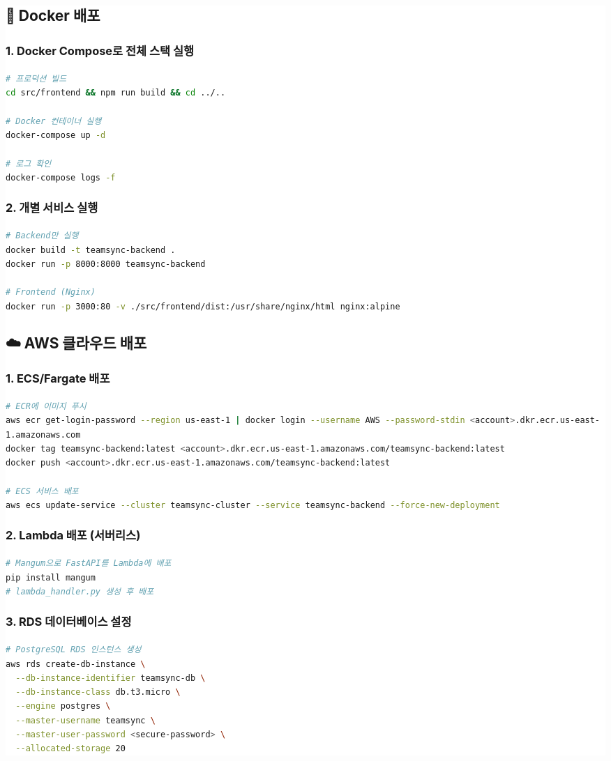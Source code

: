 ## 🐳 Docker 배포

### 1. Docker Compose로 전체 스택 실행
```bash
# 프로덕션 빌드
cd src/frontend && npm run build && cd ../..

# Docker 컨테이너 실행
docker-compose up -d

# 로그 확인
docker-compose logs -f
```

### 2. 개별 서비스 실행
```bash
# Backend만 실행
docker build -t teamsync-backend .
docker run -p 8000:8000 teamsync-backend

# Frontend (Nginx)
docker run -p 3000:80 -v ./src/frontend/dist:/usr/share/nginx/html nginx:alpine
```

## ☁️ AWS 클라우드 배포

### 1. ECS/Fargate 배포
```bash
# ECR에 이미지 푸시
aws ecr get-login-password --region us-east-1 | docker login --username AWS --password-stdin <account>.dkr.ecr.us-east-1.amazonaws.com
docker tag teamsync-backend:latest <account>.dkr.ecr.us-east-1.amazonaws.com/teamsync-backend:latest
docker push <account>.dkr.ecr.us-east-1.amazonaws.com/teamsync-backend:latest

# ECS 서비스 배포
aws ecs update-service --cluster teamsync-cluster --service teamsync-backend --force-new-deployment
```

### 2. Lambda 배포 (서버리스)
```bash
# Mangum으로 FastAPI를 Lambda에 배포
pip install mangum
# lambda_handler.py 생성 후 배포
```

### 3. RDS 데이터베이스 설정
```bash
# PostgreSQL RDS 인스턴스 생성
aws rds create-db-instance \
  --db-instance-identifier teamsync-db \
  --db-instance-class db.t3.micro \
  --engine postgres \
  --master-username teamsync \
  --master-user-password <secure-password> \
  --allocated-storage 20
```
